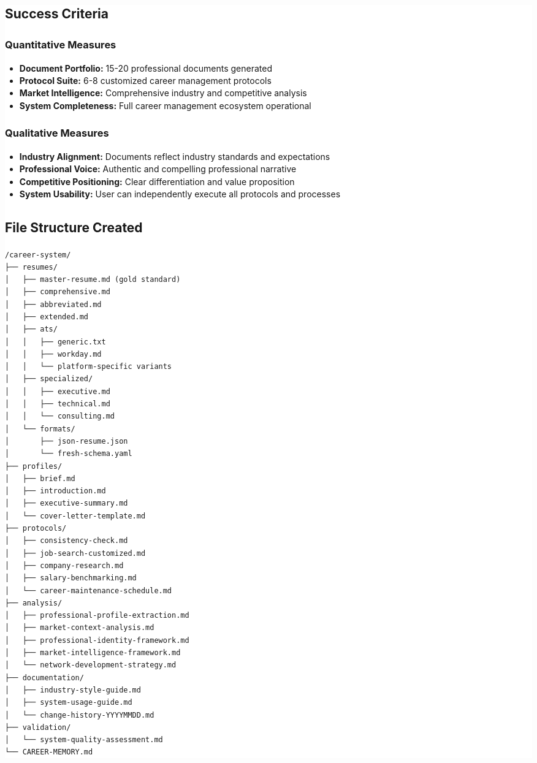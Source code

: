 ## Success Criteria

### Quantitative Measures
- **Document Portfolio:** 15-20 professional documents generated
- **Protocol Suite:** 6-8 customized career management protocols
- **Market Intelligence:** Comprehensive industry and competitive analysis
- **System Completeness:** Full career management ecosystem operational

### Qualitative Measures
- **Industry Alignment:** Documents reflect industry standards and expectations
- **Professional Voice:** Authentic and compelling professional narrative
- **Competitive Positioning:** Clear differentiation and value proposition
- **System Usability:** User can independently execute all protocols and processes

## File Structure Created

```
/career-system/
├── resumes/
│   ├── master-resume.md (gold standard)
│   ├── comprehensive.md
│   ├── abbreviated.md
│   ├── extended.md
│   ├── ats/
│   │   ├── generic.txt
│   │   ├── workday.md
│   │   └── platform-specific variants
│   ├── specialized/
│   │   ├── executive.md
│   │   ├── technical.md
│   │   └── consulting.md
│   └── formats/
│       ├── json-resume.json
│       └── fresh-schema.yaml
├── profiles/
│   ├── brief.md
│   ├── introduction.md
│   ├── executive-summary.md
│   └── cover-letter-template.md
├── protocols/
│   ├── consistency-check.md
│   ├── job-search-customized.md
│   ├── company-research.md
│   ├── salary-benchmarking.md
│   └── career-maintenance-schedule.md
├── analysis/
│   ├── professional-profile-extraction.md
│   ├── market-context-analysis.md
│   ├── professional-identity-framework.md
│   ├── market-intelligence-framework.md
│   └── network-development-strategy.md
├── documentation/
│   ├── industry-style-guide.md
│   ├── system-usage-guide.md
│   └── change-history-YYYYMMDD.md
├── validation/
│   └── system-quality-assessment.md
└── CAREER-MEMORY.md
```

